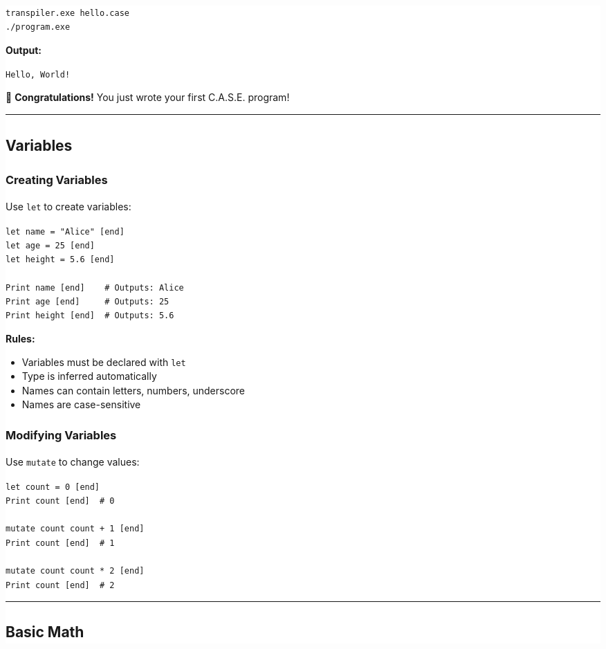 ```bash
transpiler.exe hello.case
./program.exe
```

**Output:**
```
Hello, World!
```

🎉 **Congratulations!** You just wrote your first C.A.S.E. program!

---

## Variables

### Creating Variables

Use `let` to create variables:

```case
let name = "Alice" [end]
let age = 25 [end]
let height = 5.6 [end]

Print name [end]    # Outputs: Alice
Print age [end]     # Outputs: 25
Print height [end]  # Outputs: 5.6
```

**Rules:**
- Variables must be declared with `let`
- Type is inferred automatically
- Names can contain letters, numbers, underscore
- Names are case-sensitive

### Modifying Variables

Use `mutate` to change values:

```case
let count = 0 [end]
Print count [end]  # 0

mutate count count + 1 [end]
Print count [end]  # 1

mutate count count * 2 [end]
Print count [end]  # 2
```

---

## Basic Math
